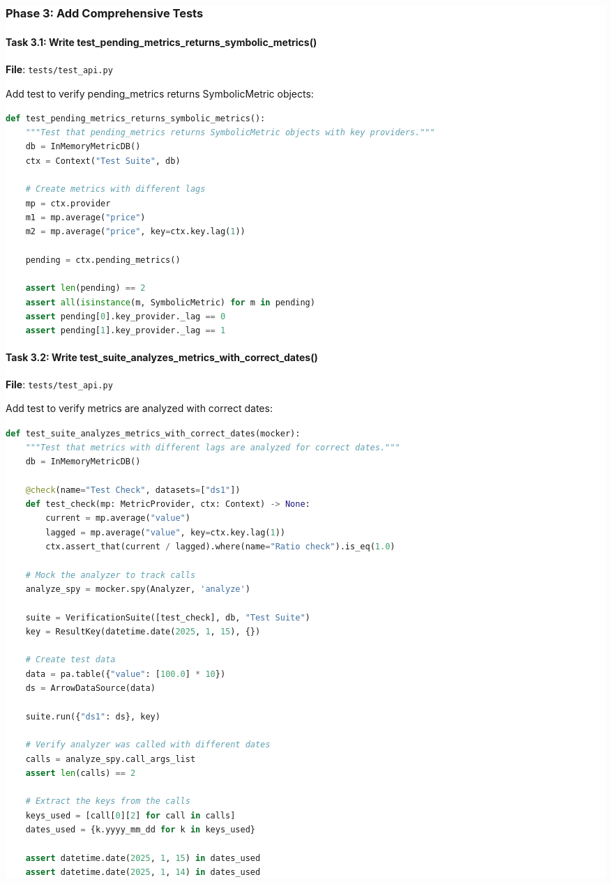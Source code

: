 ### Phase 3: Add Comprehensive Tests

#### Task 3.1: Write test_pending_metrics_returns_symbolic_metrics()
**File**: `tests/test_api.py`

Add test to verify pending_metrics returns SymbolicMetric objects:
```python
def test_pending_metrics_returns_symbolic_metrics():
    """Test that pending_metrics returns SymbolicMetric objects with key providers."""
    db = InMemoryMetricDB()
    ctx = Context("Test Suite", db)

    # Create metrics with different lags
    mp = ctx.provider
    m1 = mp.average("price")
    m2 = mp.average("price", key=ctx.key.lag(1))

    pending = ctx.pending_metrics()

    assert len(pending) == 2
    assert all(isinstance(m, SymbolicMetric) for m in pending)
    assert pending[0].key_provider._lag == 0
    assert pending[1].key_provider._lag == 1
```

#### Task 3.2: Write test_suite_analyzes_metrics_with_correct_dates()
**File**: `tests/test_api.py`

Add test to verify metrics are analyzed with correct dates:
```python
def test_suite_analyzes_metrics_with_correct_dates(mocker):
    """Test that metrics with different lags are analyzed for correct dates."""
    db = InMemoryMetricDB()

    @check(name="Test Check", datasets=["ds1"])
    def test_check(mp: MetricProvider, ctx: Context) -> None:
        current = mp.average("value")
        lagged = mp.average("value", key=ctx.key.lag(1))
        ctx.assert_that(current / lagged).where(name="Ratio check").is_eq(1.0)

    # Mock the analyzer to track calls
    analyze_spy = mocker.spy(Analyzer, 'analyze')

    suite = VerificationSuite([test_check], db, "Test Suite")
    key = ResultKey(datetime.date(2025, 1, 15), {})

    # Create test data
    data = pa.table({"value": [100.0] * 10})
    ds = ArrowDataSource(data)

    suite.run({"ds1": ds}, key)

    # Verify analyzer was called with different dates
    calls = analyze_spy.call_args_list
    assert len(calls) == 2

    # Extract the keys from the calls
    keys_used = [call[0][2] for call in calls]
    dates_used = {k.yyyy_mm_dd for k in keys_used}

    assert datetime.date(2025, 1, 15) in dates_used
    assert datetime.date(2025, 1, 14) in dates_used
```